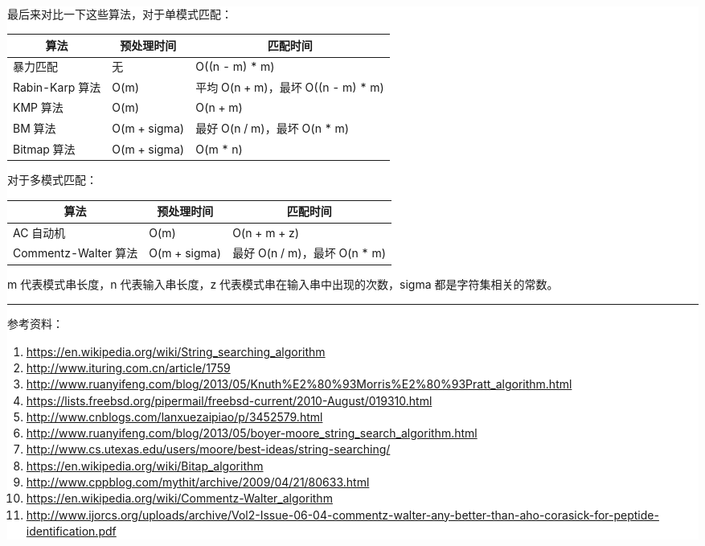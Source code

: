 最后来对比一下这些算法，对于单模式匹配：

| 算法 | 预处理时间 | 匹配时间
|-----|-----------|--------
| 暴力匹配 | 无 | O((n - m) * m)
| Rabin-Karp 算法 | O(m) | 平均 O(n + m)，最坏 O((n - m) * m)
| KMP 算法 | O(m) | O(n + m)
| BM 算法 | O(m + sigma) | 最好 O(n / m)，最坏 O(n * m) 
| Bitmap 算法 | O(m + sigma) | O(m * n)

对于多模式匹配：

| 算法 | 预处理时间 | 匹配时间
|-----|-----------|--------
| AC 自动机 | O(m) | O(n + m + z)
| Commentz-Walter 算法 | O(m + sigma) | 最好 O(n / m)，最坏 O(n * m)

m 代表模式串长度，n 代表输入串长度，z 代表模式串在输入串中出现的次数，sigma 都是字符集相关的常数。

--------------

参考资料：
1. https://en.wikipedia.org/wiki/String_searching_algorithm
2. http://www.ituring.com.cn/article/1759
3. http://www.ruanyifeng.com/blog/2013/05/Knuth%E2%80%93Morris%E2%80%93Pratt_algorithm.html
4. https://lists.freebsd.org/pipermail/freebsd-current/2010-August/019310.html
5. http://www.cnblogs.com/lanxuezaipiao/p/3452579.html
6. http://www.ruanyifeng.com/blog/2013/05/boyer-moore_string_search_algorithm.html
7. http://www.cs.utexas.edu/users/moore/best-ideas/string-searching/
8. https://en.wikipedia.org/wiki/Bitap_algorithm
9. http://www.cppblog.com/mythit/archive/2009/04/21/80633.html
10. https://en.wikipedia.org/wiki/Commentz-Walter_algorithm
11. http://www.ijorcs.org/uploads/archive/Vol2-Issue-06-04-commentz-walter-any-better-than-aho-corasick-for-peptide-identification.pdf


